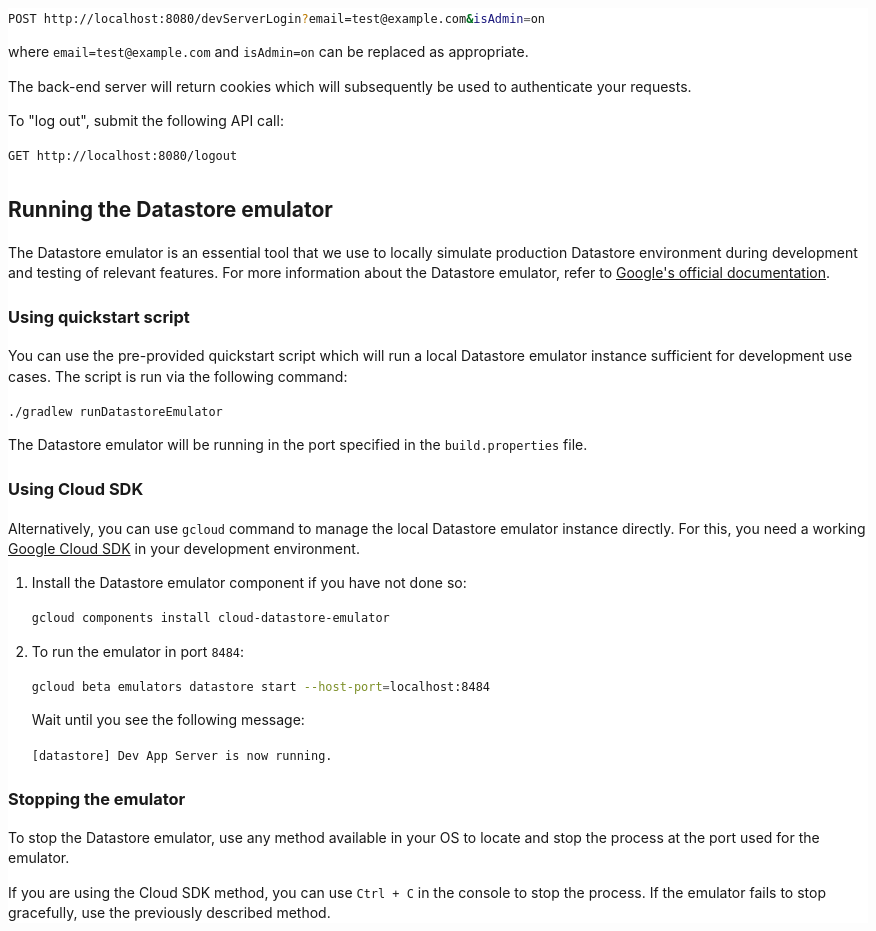 ```sh
POST http://localhost:8080/devServerLogin?email=test@example.com&isAdmin=on
```

where `email=test@example.com` and `isAdmin=on` can be replaced as appropriate.

The back-end server will return cookies which will subsequently be used to authenticate your requests.

To "log out", submit the following API call:

```sh
GET http://localhost:8080/logout
```

## Running the Datastore emulator

The Datastore emulator is an essential tool that we use to locally simulate production Datastore environment during development and testing of relevant features. For more information about the Datastore emulator, refer to [Google's official documentation](https://cloud.google.com/datastore/docs/tools/datastore-emulator).

### Using quickstart script

You can use the pre-provided quickstart script which will run a local Datastore emulator instance sufficient for development use cases. The script is run via the following command:
```sh
./gradlew runDatastoreEmulator
```

The Datastore emulator will be running in the port specified in the `build.properties` file.

### Using Cloud SDK

Alternatively, you can use `gcloud` command to manage the local Datastore emulator instance directly. For this, you need a working [Google Cloud SDK](https://cloud.google.com/sdk/docs) in your development environment.

1. Install the Datastore emulator component if you have not done so:
   ```sh
   gcloud components install cloud-datastore-emulator
   ```
1. To run the emulator in port `8484`:
   ```sh
   gcloud beta emulators datastore start --host-port=localhost:8484
   ```
   Wait until you see the following message:
   ```
   [datastore] Dev App Server is now running.
   ```

### Stopping the emulator

To stop the Datastore emulator, use any method available in your OS to locate and stop the process at the port used for the emulator.

If you are using the Cloud SDK method, you can use `Ctrl + C` in the console to stop the process. If the emulator fails to stop gracefully, use the previously described method.

